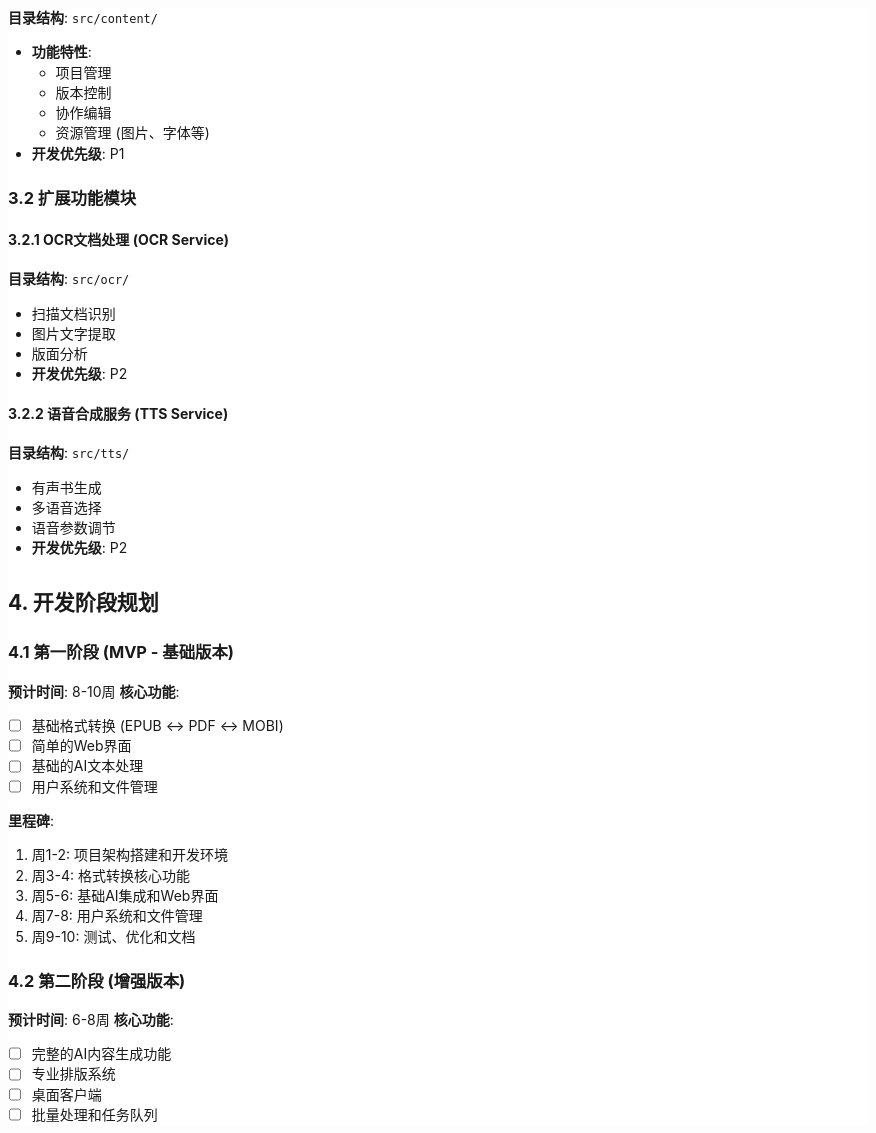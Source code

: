 **目录结构**: `src/content/`

- **功能特性**:
  - 项目管理
  - 版本控制
  - 协作编辑
  - 资源管理 (图片、字体等)
- **开发优先级**: P1

### 3.2 扩展功能模块

#### 3.2.1 OCR文档处理 (OCR Service)

**目录结构**: `src/ocr/`

- 扫描文档识别
- 图片文字提取
- 版面分析
- **开发优先级**: P2

#### 3.2.2 语音合成服务 (TTS Service)

**目录结构**: `src/tts/`

- 有声书生成
- 多语音选择
- 语音参数调节
- **开发优先级**: P2

## 4. 开发阶段规划

### 4.1 第一阶段 (MVP - 基础版本)

**预计时间**: 8-10周
**核心功能**:

- [ ] 基础格式转换 (EPUB ↔ PDF ↔ MOBI)
- [ ] 简单的Web界面
- [ ] 基础的AI文本处理
- [ ] 用户系统和文件管理

**里程碑**:

1. 周1-2: 项目架构搭建和开发环境
2. 周3-4: 格式转换核心功能
3. 周5-6: 基础AI集成和Web界面
4. 周7-8: 用户系统和文件管理
5. 周9-10: 测试、优化和文档

### 4.2 第二阶段 (增强版本)

**预计时间**: 6-8周
**核心功能**:

- [ ] 完整的AI内容生成功能
- [ ] 专业排版系统
- [ ] 桌面客户端
- [ ] 批量处理和任务队列
